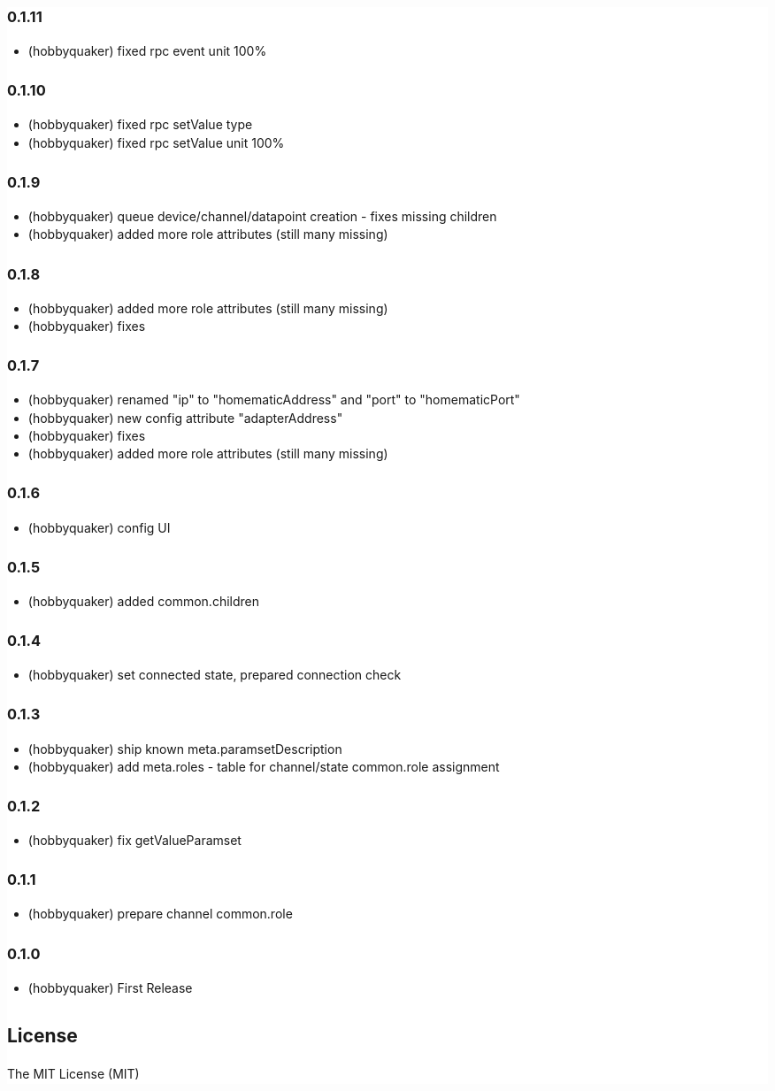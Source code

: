 ### 0.1.11
* (hobbyquaker) fixed rpc event unit 100%

### 0.1.10
* (hobbyquaker) fixed rpc setValue type
* (hobbyquaker) fixed rpc setValue unit 100%

### 0.1.9
* (hobbyquaker) queue device/channel/datapoint creation - fixes missing children
* (hobbyquaker) added more role attributes (still many missing)

### 0.1.8
* (hobbyquaker) added more role attributes (still many missing)
* (hobbyquaker) fixes

### 0.1.7
* (hobbyquaker) renamed "ip" to "homematicAddress" and "port" to "homematicPort"
* (hobbyquaker) new config attribute "adapterAddress"
* (hobbyquaker) fixes
* (hobbyquaker) added more role attributes (still many missing)

### 0.1.6
* (hobbyquaker) config UI

### 0.1.5
* (hobbyquaker) added common.children

### 0.1.4
* (hobbyquaker) set connected state, prepared connection check

### 0.1.3
* (hobbyquaker) ship known meta.paramsetDescription
* (hobbyquaker) add meta.roles - table for channel/state common.role assignment

### 0.1.2

* (hobbyquaker) fix getValueParamset

### 0.1.1

* (hobbyquaker) prepare channel common.role

### 0.1.0

* (hobbyquaker) First Release

## License

The MIT License (MIT)
